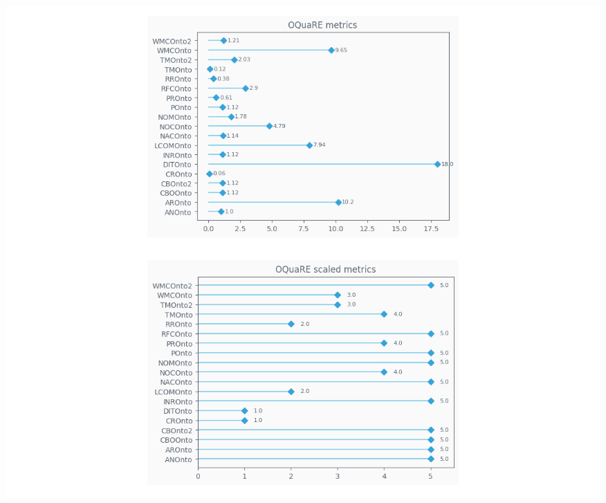 <p align="center" width="100%">
	<img width="450px" height="350px" src="img/obi_metrics.png"/>
	<img width="450px" height="350px" src="img/obi_scaled_metrics.png"/>
</p>

<div style="margin: 5px;">
<p align="center" width="100%">
</p>
</div>
</div>

